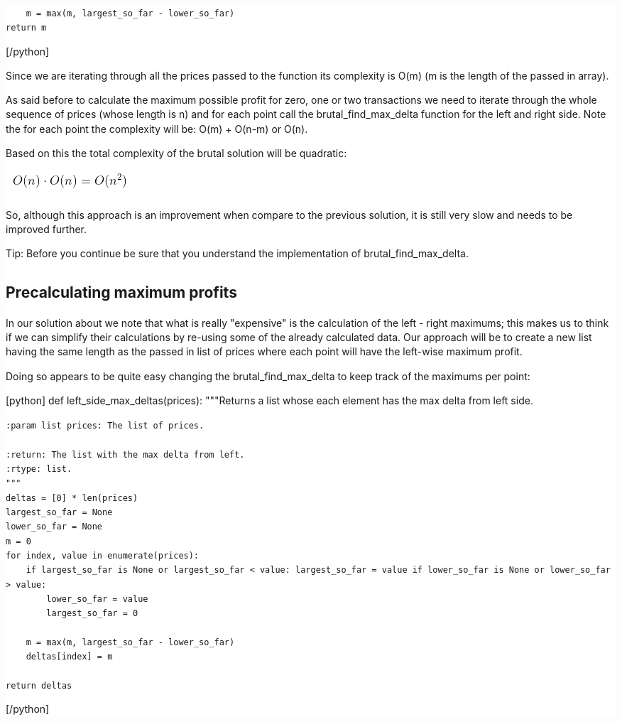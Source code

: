         m = max(m, largest_so_far - lower_so_far)
    return m
 [/python]

Since we are iterating through all the prices passed to the function its complexity is O(m) (m is the length of the passed in array).

As said before to calculate the maximum possible profit for zero, one or two transactions we need to iterate through the whole sequence of prices (whose length is n) and for each point call the brutal_find_max_delta function for the left and right side. Note the for each point the complexity will be: O(m) + O(n-m) or O(n).

Based on this the total complexity of the brutal solution will be quadratic:

![](images/bss-9.gif)


So, although this approach is an improvement when compare to the previous solution, it is still very slow and needs to be improved further.

Tip: Before you continue be sure that you understand the implementation of brutal_find_max_delta.
<h2>Precalculating maximum profits</h2>
In our solution about we note that what is really "expensive" is the calculation of the left - right maximums; this makes us to think if we can simplify their calculations by re-using some of the already calculated data. Our approach will be to create a new list having the same length as the passed in list of prices where each point will have the left-wise maximum profit.

Doing so appears to be quite easy changing the brutal_find_max_delta to keep track of the maximums per point:

[python]
def left_side_max_deltas(prices):
    """Returns a list whose each element has the max delta from left side.

    :param list prices: The list of prices.

    :return: The list with the max delta from left.
    :rtype: list.
    """
    deltas = [0] * len(prices)
    largest_so_far = None
    lower_so_far = None
    m = 0
    for index, value in enumerate(prices):
        if largest_so_far is None or largest_so_far < value: largest_so_far = value if lower_so_far is None or lower_so_far > value:
            lower_so_far = value
            largest_so_far = 0

        m = max(m, largest_so_far - lower_so_far)
        deltas[index] = m

    return deltas

[/python]
